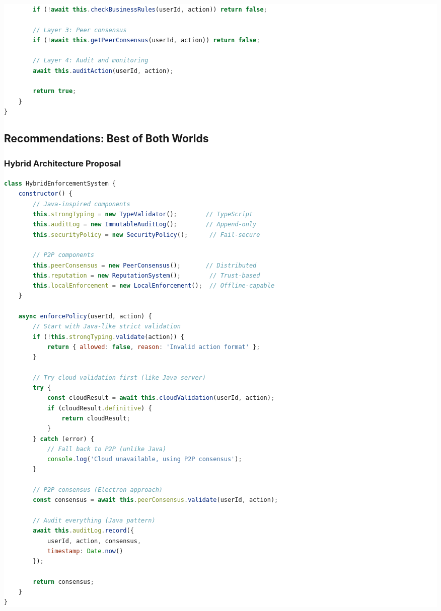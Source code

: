 ```javascript
        if (!await this.checkBusinessRules(userId, action)) return false;
        
        // Layer 3: Peer consensus
        if (!await this.getPeerConsensus(userId, action)) return false;
        
        // Layer 4: Audit and monitoring
        await this.auditAction(userId, action);
        
        return true;
    }
}
```

## Recommendations: Best of Both Worlds

### Hybrid Architecture Proposal

```javascript
class HybridEnforcementSystem {
    constructor() {
        // Java-inspired components
        this.strongTyping = new TypeValidator();        // TypeScript
        this.auditLog = new ImmutableAuditLog();        // Append-only
        this.securityPolicy = new SecurityPolicy();      // Fail-secure
        
        // P2P components
        this.peerConsensus = new PeerConsensus();       // Distributed
        this.reputation = new ReputationSystem();        // Trust-based
        this.localEnforcement = new LocalEnforcement();  // Offline-capable
    }
    
    async enforcePolicy(userId, action) {
        // Start with Java-like strict validation
        if (!this.strongTyping.validate(action)) {
            return { allowed: false, reason: 'Invalid action format' };
        }
        
        // Try cloud validation first (like Java server)
        try {
            const cloudResult = await this.cloudValidation(userId, action);
            if (cloudResult.definitive) {
                return cloudResult;
            }
        } catch (error) {
            // Fall back to P2P (unlike Java)
            console.log('Cloud unavailable, using P2P consensus');
        }
        
        // P2P consensus (Electron approach)
        const consensus = await this.peerConsensus.validate(userId, action);
        
        // Audit everything (Java pattern)
        await this.auditLog.record({
            userId, action, consensus,
            timestamp: Date.now()
        });
        
        return consensus;
    }
}
```
